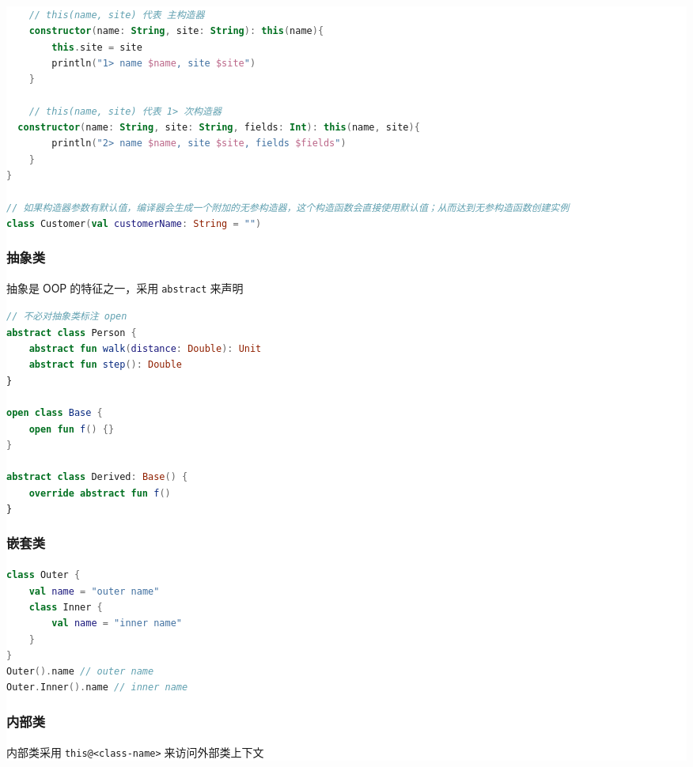 ```kotlin
	// this(name, site) 代表 主构造器
	constructor(name: String, site: String): this(name){
		this.site = site
		println("1> name $name, site $site")
	}

	// this(name, site) 代表 1> 次构造器
  constructor(name: String, site: String, fields: Int): this(name, site){
		println("2> name $name, site $site, fields $fields")
	}
}

// 如果构造器参数有默认值，编译器会生成一个附加的无参构造器，这个构造函数会直接使用默认值；从而达到无参构造函数创建实例
class Customer(val customerName: String = "")
```

### 抽象类

抽象是 OOP 的特征之一，采用 `abstract` 来声明

```kotlin
// 不必对抽象类标注 open
abstract class Person {
	abstract fun walk(distance: Double): Unit
	abstract fun step(): Double
}

open class Base {
	open fun f() {}
}

abstract class Derived: Base() {
	override abstract fun f()
}
```

### 嵌套类

```kotlin
class Outer {
	val name = "outer name"
	class Inner {
		val name = "inner name"
	}
}
Outer().name // outer name
Outer.Inner().name // inner name
```

### 内部类

内部类采用 `this@<class-name>` 来访问外部类上下文
